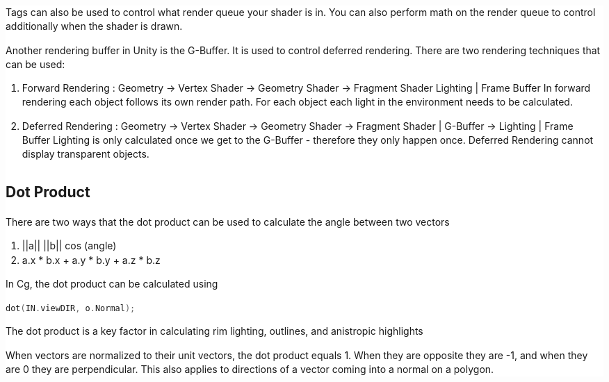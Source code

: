 Tags can also be used to control what render queue your shader is in.  You can also perform math on the render queue to control additionally when the shader is drawn.

Another rendering buffer in Unity is the G-Buffer.  It is used to control deferred rendering.  There are two rendering techniques that can be used:
1) Forward Rendering : Geometry -> Vertex Shader -> Geometry Shader -> Fragment Shader Lighting | Frame Buffer
In forward rendering each object follows its own render path.  For each object each light in the environment needs to be calculated.

2) Deferred Rendering : Geometry -> Vertex Shader -> Geometry Shader -> Fragment Shader | G-Buffer -> Lighting | Frame Buffer
Lighting is only calculated once we get to the G-Buffer - therefore they only happen once. Deferred Rendering cannot display transparent objects.

## Dot Product
There are two ways that the dot product can be used to calculate the angle between two vectors
1) ||a|| ||b|| cos (angle)
2) a.x * b.x + a.y * b.y + a.z * b.z

In Cg, the dot product can be calculated using 
```c++
dot(IN.viewDIR, o.Normal);
```

The dot product is a key factor in calculating rim lighting, outlines, and anistropic highlights

When vectors are normalized to their unit vectors, the dot product equals 1.  When they are opposite they are -1, and when they are 0 they are perpendicular.  This also applies to directions of a vector coming into a normal on a polygon.
